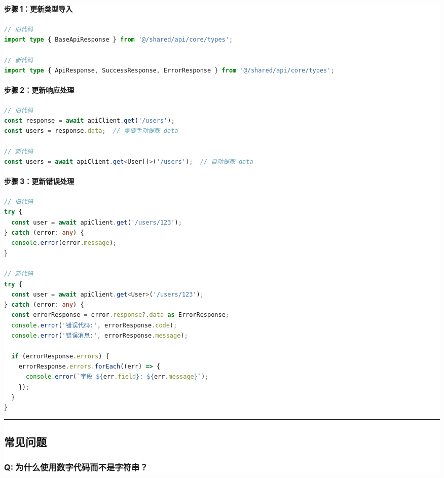 #### 步骤 1：更新类型导入

```typescript
// 旧代码
import type { BaseApiResponse } from '@/shared/api/core/types';

// 新代码
import type { ApiResponse, SuccessResponse, ErrorResponse } from '@/shared/api/core/types';
```

#### 步骤 2：更新响应处理

```typescript
// 旧代码
const response = await apiClient.get('/users');
const users = response.data;  // 需要手动提取 data

// 新代码
const users = await apiClient.get<User[]>('/users');  // 自动提取 data
```

#### 步骤 3：更新错误处理

```typescript
// 旧代码
try {
  const user = await apiClient.get('/users/123');
} catch (error: any) {
  console.error(error.message);
}

// 新代码
try {
  const user = await apiClient.get<User>('/users/123');
} catch (error: any) {
  const errorResponse = error.response?.data as ErrorResponse;
  console.error('错误代码:', errorResponse.code);
  console.error('错误消息:', errorResponse.message);
  
  if (errorResponse.errors) {
    errorResponse.errors.forEach((err) => {
      console.error(`字段 ${err.field}: ${err.message}`);
    });
  }
}
```

---

## 常见问题

### Q: 为什么使用数字代码而不是字符串？
